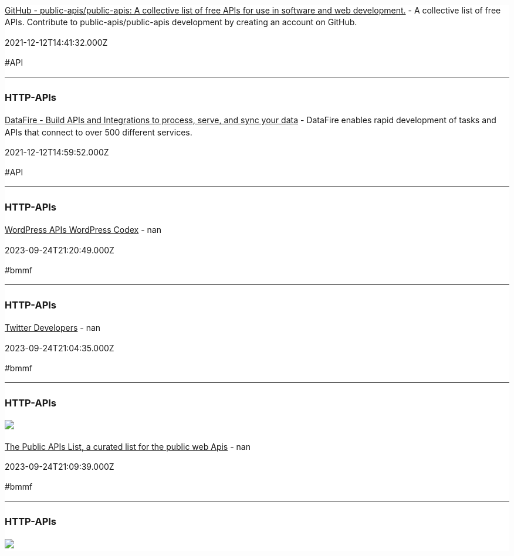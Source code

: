 [GitHub - public-apis/public-apis: A collective list of free APIs for use in software and web development.](https://github.com/public-apis/public-apis) - A collective list of free APIs. Contribute to public-apis/public-apis development by creating an account on GitHub.

2021-12-12T14:41:32.000Z

#API

---

### HTTP-APIs

[DataFire - Build APIs and Integrations to process, serve, and sync your data](https://app.datafire.io) - DataFire enables rapid development of tasks and APIs that connect to over 500 different services.

2021-12-12T14:59:52.000Z

#API

---

### HTTP-APIs

[WordPress APIs WordPress Codex](https://codex.wordpress.org/WordPress_API's) - nan

2023-09-24T21:20:49.000Z

#bmmf

---

### HTTP-APIs

[Twitter Developers](https://developer.twitter.com/en/portal/dashboard) - nan

2023-09-24T21:04:35.000Z

#bmmf

---

### HTTP-APIs

![](https://apislist.com/static/imgs/og.png)

[The Public APIs List, a curated list for the public web Apis](https://apislist.com) - nan

2023-09-24T21:09:39.000Z

#bmmf

---

### HTTP-APIs

![](http://s.imgur.com/images/logo-1200-630.jpg?2)
